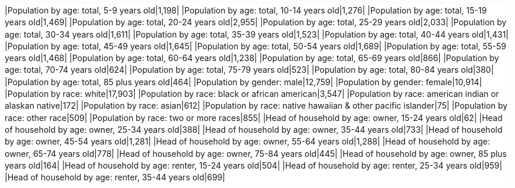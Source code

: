 |Population by age: total, 5-9 years old|1,198|
|Population by age: total, 10-14 years old|1,276|
|Population by age: total, 15-19 years old|1,469|
|Population by age: total, 20-24 years old|2,955|
|Population by age: total, 25-29 years old|2,033|
|Population by age: total, 30-34 years old|1,611|
|Population by age: total, 35-39 years old|1,523|
|Population by age: total, 40-44 years old|1,431|
|Population by age: total, 45-49 years old|1,645|
|Population by age: total, 50-54 years old|1,689|
|Population by age: total, 55-59 years old|1,468|
|Population by age: total, 60-64 years old|1,238|
|Population by age: total, 65-69 years old|866|
|Population by age: total, 70-74 years old|624|
|Population by age: total, 75-79 years old|523|
|Population by age: total, 80-84 years old|380|
|Population by age: total, 85 plus years old|464|
|Population by gender: male|12,759|
|Population by gender: female|10,914|
|Population by race: white|17,903|
|Population by race: black or african american|3,547|
|Population by race: american indian or alaskan native|172|
|Population by race: asian|612|
|Population by race: native hawaiian & other pacific islander|75|
|Population by race: other race|509|
|Population by race: two or more races|855|
|Head of household by age: owner, 15-24 years old|62|
|Head of household by age: owner, 25-34 years old|388|
|Head of household by age: owner, 35-44 years old|733|
|Head of household by age: owner, 45-54 years old|1,281|
|Head of household by age: owner, 55-64 years old|1,288|
|Head of household by age: owner, 65-74 years old|778|
|Head of household by age: owner, 75-84 years old|445|
|Head of household by age: owner, 85 plus years old|164|
|Head of household by age: renter, 15-24 years old|504|
|Head of household by age: renter, 25-34 years old|959|
|Head of household by age: renter, 35-44 years old|699|